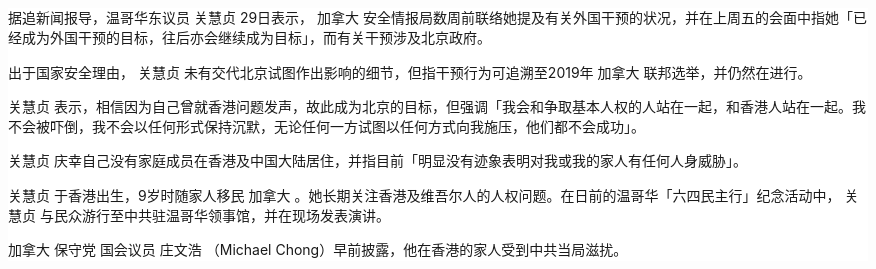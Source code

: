  </p>
 <p>
  据追新闻报导，温哥华东议员
  <ok href="/term/759449">
   关慧贞
  </ok>
  29日表示，
  <ok href="/term/2656">
   加拿大
  </ok>
  安全情报局数周前联络她提及有关外国干预的状况，并在上周五的会面中指她「已经成为外国干预的目标，往后亦会继续成为目标」，而有关干预涉及北京政府。
 </p>
 <p>
  出于国家安全理由，
  <ok href="/term/759449">
   关慧贞
  </ok>
  未有交代北京试图作出影响的细节，但指干预行为可追溯至2019年
  <ok href="/term/2656">
   加拿大
  </ok>
  联邦选举，并仍然在进行。
 </p>
 <p>
  <ok href="/term/759449">
   关慧贞
  </ok>
  表示，相信因为自己曾就香港问题发声，故此成为北京的目标，但强调「我会和争取基本人权的人站在一起，和香港人站在一起。我不会被吓倒，我不会以任何形式保持沉默，无论任何一方试图以任何方式向我施压，他们都不会成功」。
 </p>
 <p>
  <ok href="/term/759449">
   关慧贞
  </ok>
  庆幸自己没有家庭成员在香港及中国大陆居住，并指目前「明显没有迹象表明对我或我的家人有任何人身威胁」。
 </p>
 <p>
  <ok href="/term/759449">
   关慧贞
  </ok>
  于香港出生，9岁时随家人移民
  <ok href="/term/2656">
   加拿大
  </ok>
  。她长期关注香港及维吾尔人的人权问题。在日前的温哥华「六四民主行」纪念活动中，
  <ok href="/term/759449">
   关慧贞
  </ok>
  与民众游行至中共驻温哥华领事馆，并在现场发表演讲。
 </p>
 <p>
  <ok href="/term/2656">
   加拿大
  </ok>
  保守党
  <ok href="/term/16511">
   国会议员
  </ok>
  <ok href="/term/866834">
   庄文浩
  </ok>
  （Michael Chong）早前披露，他在香港的家人受到中共当局滋扰。
 </p>
 <p>